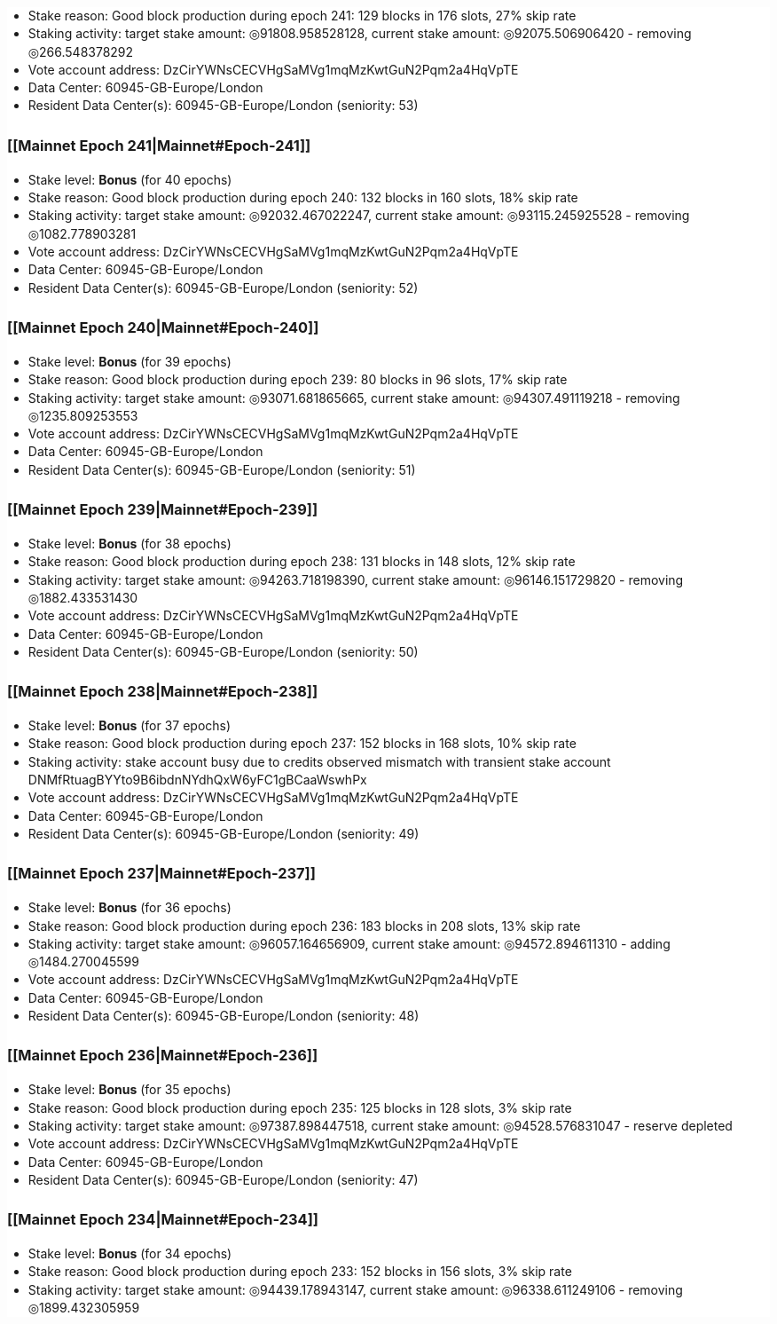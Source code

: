 * Stake reason: Good block production during epoch 241: 129 blocks in 176 slots, 27% skip rate
* Staking activity: target stake amount: ◎91808.958528128, current stake amount: ◎92075.506906420 - removing ◎266.548378292
* Vote account address: DzCirYWNsCECVHgSaMVg1mqMzKwtGuN2Pqm2a4HqVpTE
* Data Center: 60945-GB-Europe/London
* Resident Data Center(s): 60945-GB-Europe/London (seniority: 53)
### [[Mainnet Epoch 241|Mainnet#Epoch-241]]
* Stake level: **Bonus** (for 40 epochs)
* Stake reason: Good block production during epoch 240: 132 blocks in 160 slots, 18% skip rate
* Staking activity: target stake amount: ◎92032.467022247, current stake amount: ◎93115.245925528 - removing ◎1082.778903281
* Vote account address: DzCirYWNsCECVHgSaMVg1mqMzKwtGuN2Pqm2a4HqVpTE
* Data Center: 60945-GB-Europe/London
* Resident Data Center(s): 60945-GB-Europe/London (seniority: 52)
### [[Mainnet Epoch 240|Mainnet#Epoch-240]]
* Stake level: **Bonus** (for 39 epochs)
* Stake reason: Good block production during epoch 239: 80 blocks in 96 slots, 17% skip rate
* Staking activity: target stake amount: ◎93071.681865665, current stake amount: ◎94307.491119218 - removing ◎1235.809253553
* Vote account address: DzCirYWNsCECVHgSaMVg1mqMzKwtGuN2Pqm2a4HqVpTE
* Data Center: 60945-GB-Europe/London
* Resident Data Center(s): 60945-GB-Europe/London (seniority: 51)
### [[Mainnet Epoch 239|Mainnet#Epoch-239]]
* Stake level: **Bonus** (for 38 epochs)
* Stake reason: Good block production during epoch 238: 131 blocks in 148 slots, 12% skip rate
* Staking activity: target stake amount: ◎94263.718198390, current stake amount: ◎96146.151729820 - removing ◎1882.433531430
* Vote account address: DzCirYWNsCECVHgSaMVg1mqMzKwtGuN2Pqm2a4HqVpTE
* Data Center: 60945-GB-Europe/London
* Resident Data Center(s): 60945-GB-Europe/London (seniority: 50)
### [[Mainnet Epoch 238|Mainnet#Epoch-238]]
* Stake level: **Bonus** (for 37 epochs)
* Stake reason: Good block production during epoch 237: 152 blocks in 168 slots, 10% skip rate
* Staking activity: stake account busy due to credits observed mismatch with transient stake account DNMfRtuagBYYto9B6ibdnNYdhQxW6yFC1gBCaaWswhPx
* Vote account address: DzCirYWNsCECVHgSaMVg1mqMzKwtGuN2Pqm2a4HqVpTE
* Data Center: 60945-GB-Europe/London
* Resident Data Center(s): 60945-GB-Europe/London (seniority: 49)
### [[Mainnet Epoch 237|Mainnet#Epoch-237]]
* Stake level: **Bonus** (for 36 epochs)
* Stake reason: Good block production during epoch 236: 183 blocks in 208 slots, 13% skip rate
* Staking activity: target stake amount: ◎96057.164656909, current stake amount: ◎94572.894611310 - adding ◎1484.270045599
* Vote account address: DzCirYWNsCECVHgSaMVg1mqMzKwtGuN2Pqm2a4HqVpTE
* Data Center: 60945-GB-Europe/London
* Resident Data Center(s): 60945-GB-Europe/London (seniority: 48)
### [[Mainnet Epoch 236|Mainnet#Epoch-236]]
* Stake level: **Bonus** (for 35 epochs)
* Stake reason: Good block production during epoch 235: 125 blocks in 128 slots, 3% skip rate
* Staking activity: target stake amount: ◎97387.898447518, current stake amount: ◎94528.576831047 - reserve depleted
* Vote account address: DzCirYWNsCECVHgSaMVg1mqMzKwtGuN2Pqm2a4HqVpTE
* Data Center: 60945-GB-Europe/London
* Resident Data Center(s): 60945-GB-Europe/London (seniority: 47)
### [[Mainnet Epoch 234|Mainnet#Epoch-234]]
* Stake level: **Bonus** (for 34 epochs)
* Stake reason: Good block production during epoch 233: 152 blocks in 156 slots, 3% skip rate
* Staking activity: target stake amount: ◎94439.178943147, current stake amount: ◎96338.611249106 - removing ◎1899.432305959